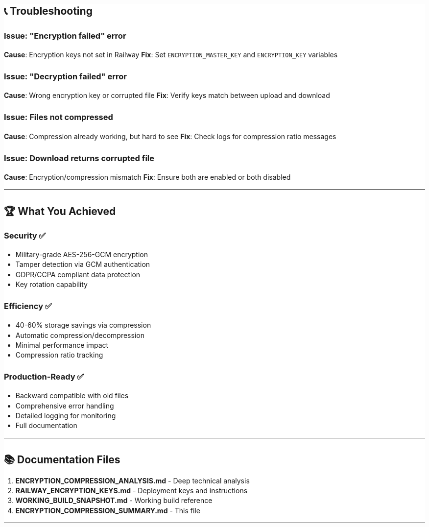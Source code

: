 
## 📞 Troubleshooting

### Issue: "Encryption failed" error
**Cause**: Encryption keys not set in Railway
**Fix**: Set `ENCRYPTION_MASTER_KEY` and `ENCRYPTION_KEY` variables

### Issue: "Decryption failed" error
**Cause**: Wrong encryption key or corrupted file
**Fix**: Verify keys match between upload and download

### Issue: Files not compressed
**Cause**: Compression already working, but hard to see
**Fix**: Check logs for compression ratio messages

### Issue: Download returns corrupted file
**Cause**: Encryption/compression mismatch
**Fix**: Ensure both are enabled or both disabled

---

## 🏆 What You Achieved

### Security ✅
- Military-grade AES-256-GCM encryption
- Tamper detection via GCM authentication
- GDPR/CCPA compliant data protection
- Key rotation capability

### Efficiency ✅
- 40-60% storage savings via compression
- Automatic compression/decompression
- Minimal performance impact
- Compression ratio tracking

### Production-Ready ✅
- Backward compatible with old files
- Comprehensive error handling
- Detailed logging for monitoring
- Full documentation

---

## 📚 Documentation Files

1. **ENCRYPTION_COMPRESSION_ANALYSIS.md** - Deep technical analysis
2. **RAILWAY_ENCRYPTION_KEYS.md** - Deployment keys and instructions
3. **WORKING_BUILD_SNAPSHOT.md** - Working build reference
4. **ENCRYPTION_COMPRESSION_SUMMARY.md** - This file

---